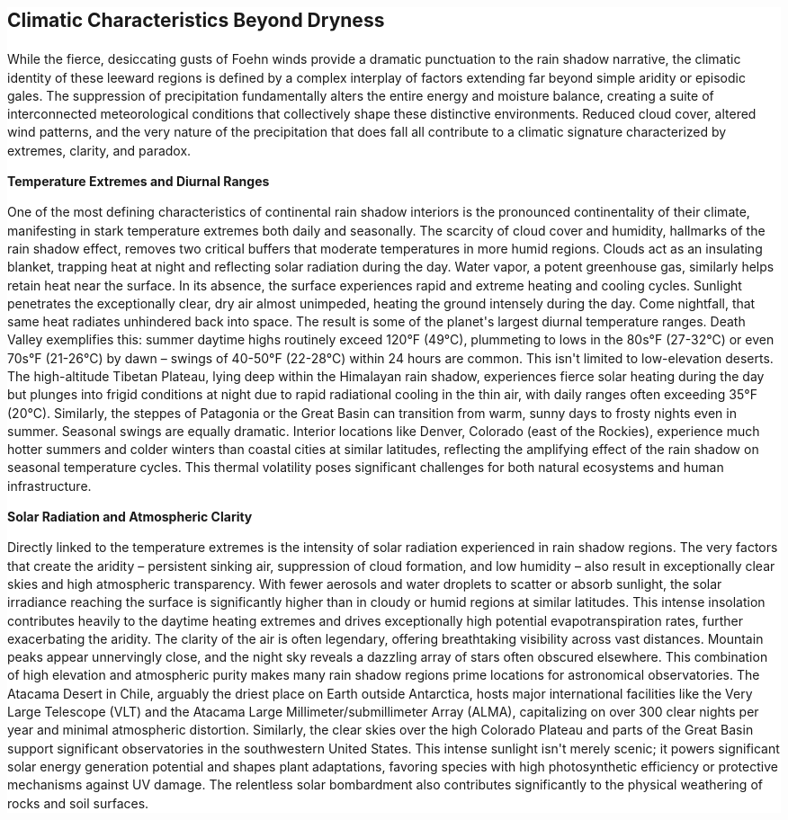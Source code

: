 ## Climatic Characteristics Beyond Dryness

While the fierce, desiccating gusts of Foehn winds provide a dramatic punctuation to the rain shadow narrative, the climatic identity of these leeward regions is defined by a complex interplay of factors extending far beyond simple aridity or episodic gales. The suppression of precipitation fundamentally alters the entire energy and moisture balance, creating a suite of interconnected meteorological conditions that collectively shape these distinctive environments. Reduced cloud cover, altered wind patterns, and the very nature of the precipitation that does fall all contribute to a climatic signature characterized by extremes, clarity, and paradox.

**Temperature Extremes and Diurnal Ranges**

One of the most defining characteristics of continental rain shadow interiors is the pronounced continentality of their climate, manifesting in stark temperature extremes both daily and seasonally. The scarcity of cloud cover and humidity, hallmarks of the rain shadow effect, removes two critical buffers that moderate temperatures in more humid regions. Clouds act as an insulating blanket, trapping heat at night and reflecting solar radiation during the day. Water vapor, a potent greenhouse gas, similarly helps retain heat near the surface. In its absence, the surface experiences rapid and extreme heating and cooling cycles. Sunlight penetrates the exceptionally clear, dry air almost unimpeded, heating the ground intensely during the day. Come nightfall, that same heat radiates unhindered back into space. The result is some of the planet's largest diurnal temperature ranges. Death Valley exemplifies this: summer daytime highs routinely exceed 120°F (49°C), plummeting to lows in the 80s°F (27-32°C) or even 70s°F (21-26°C) by dawn – swings of 40-50°F (22-28°C) within 24 hours are common. This isn't limited to low-elevation deserts. The high-altitude Tibetan Plateau, lying deep within the Himalayan rain shadow, experiences fierce solar heating during the day but plunges into frigid conditions at night due to rapid radiational cooling in the thin air, with daily ranges often exceeding 35°F (20°C). Similarly, the steppes of Patagonia or the Great Basin can transition from warm, sunny days to frosty nights even in summer. Seasonal swings are equally dramatic. Interior locations like Denver, Colorado (east of the Rockies), experience much hotter summers and colder winters than coastal cities at similar latitudes, reflecting the amplifying effect of the rain shadow on seasonal temperature cycles. This thermal volatility poses significant challenges for both natural ecosystems and human infrastructure.

**Solar Radiation and Atmospheric Clarity**

Directly linked to the temperature extremes is the intensity of solar radiation experienced in rain shadow regions. The very factors that create the aridity – persistent sinking air, suppression of cloud formation, and low humidity – also result in exceptionally clear skies and high atmospheric transparency. With fewer aerosols and water droplets to scatter or absorb sunlight, the solar irradiance reaching the surface is significantly higher than in cloudy or humid regions at similar latitudes. This intense insolation contributes heavily to the daytime heating extremes and drives exceptionally high potential evapotranspiration rates, further exacerbating the aridity. The clarity of the air is often legendary, offering breathtaking visibility across vast distances. Mountain peaks appear unnervingly close, and the night sky reveals a dazzling array of stars often obscured elsewhere. This combination of high elevation and atmospheric purity makes many rain shadow regions prime locations for astronomical observatories. The Atacama Desert in Chile, arguably the driest place on Earth outside Antarctica, hosts major international facilities like the Very Large Telescope (VLT) and the Atacama Large Millimeter/submillimeter Array (ALMA), capitalizing on over 300 clear nights per year and minimal atmospheric distortion. Similarly, the clear skies over the high Colorado Plateau and parts of the Great Basin support significant observatories in the southwestern United States. This intense sunlight isn't merely scenic; it powers significant solar energy generation potential and shapes plant adaptations, favoring species with high photosynthetic efficiency or protective mechanisms against UV damage. The relentless solar bombardment also contributes significantly to the physical weathering of rocks and soil surfaces.
